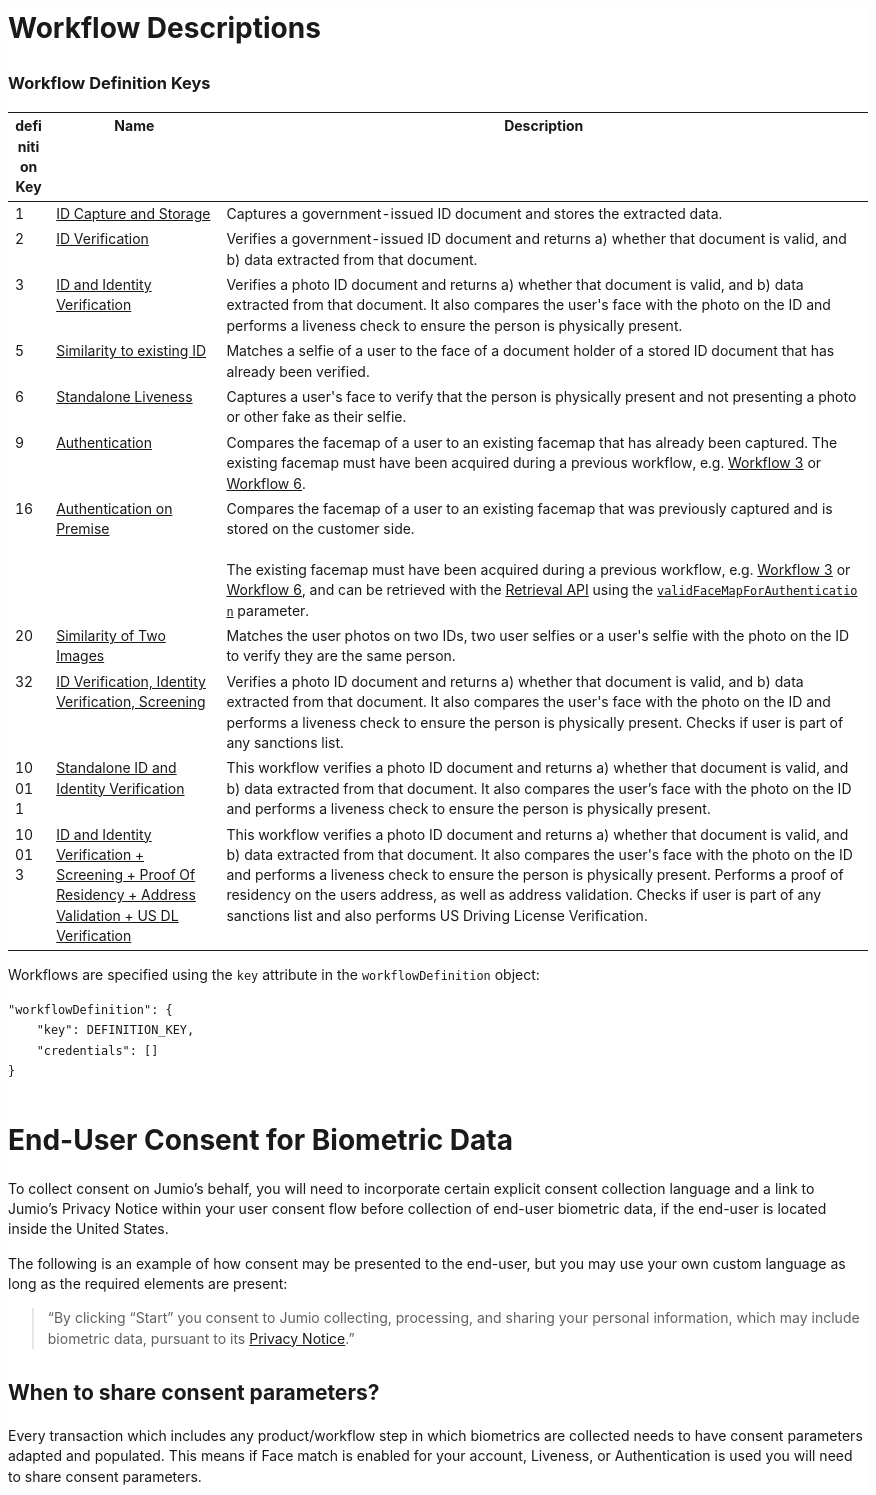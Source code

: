 # Workflow Descriptions

### Workflow Definition Keys
| definitionKey | Name                         | Description  |
|---------------|------------------------------|--------------|
| 1             | [ID Capture and Storage](workflow_descriptions.md#workflow-1-id-capture-and-storage)  | Captures a government-issued ID document and stores the extracted data. |  
| 2             | [ID Verification](workflow_descriptions.md#workflow-2-id-verification)  | Verifies a government-issued ID document and returns a) whether that document is valid, and b) data extracted from that document. |  
| 3             | [ID and Identity Verification](workflow_descriptions.md#workflow-3-id-and-identity-verification) | Verifies a photo ID document and returns a) whether that document is valid, and b) data extracted from that document. It also compares the user's face with the photo on the ID and performs a liveness check to ensure the person is physically present. |
| 5             | [Similarity to existing ID](workflow_descriptions.md#workflow-5-similarity-to-existing-id) | Matches a selfie of a user to the face of a document holder of a stored ID document that has already been verified. |  
| 6             | [Standalone Liveness](workflow_descriptions.md#workflow-6-standalone-liveness) | Captures a user's face to verify that the person is physically present and not presenting a photo or other fake as their selfie. |   
| 9             | [Authentication](workflow_descriptions.md#workflow-9-authentication) | Compares the facemap of a user to an existing facemap that has already been captured. The existing facemap must have been acquired during a previous workflow, e.g. [Workflow 3](workflow_descriptions.md#workflow-3-id-and-identity-verification) or [Workflow 6](workflow_descriptions.md#workflow-6-standalone-liveness). |   
| 16            | [Authentication on Premise](workflow_descriptions.md#workflow-16-authentication-on-premise) | Compares the facemap of a user to an existing facemap that was previously captured and is stored on the customer side. <br><br>  The existing facemap must have been acquired during a previous workflow, e.g. [Workflow 3](#workflow-3-id-and-identity-verification) or [Workflow 6](workflow_descriptions.md#workflow-6-standalone-liveness), and can be retrieved with the [Retrieval API](#retrieval) using the [`validFaceMapForAuthentication`](#capabilitiesliveness) parameter. |
| 20            | [Similarity of Two Images](workflow_descriptions.md#workflow-20-similarity-of-two-images) | Matches the user photos on two IDs, two user selfies or a user's selfie with the photo on the ID to verify they are the same person. |
| 32            | [ID Verification, Identity Verification, Screening](workflow_descriptions.md#workflow-32-id-verification-identity-verification-screening) | Verifies a photo ID document and returns a) whether that document is valid, and b) data extracted from that document. It also compares the user's face with the photo on the ID and performs a liveness check to ensure the person is physically present. Checks if user is part of any sanctions list. |
| 10011         | [Standalone ID and Identity Verification](workflow-descriptions-kyx.md#workflow-11-standalone-id-and-identity-verification) | This workflow verifies a photo ID document and returns a) whether that document is valid, and b) data extracted from that document. It also compares the user’s face with the photo on the ID and performs a liveness check to ensure the person is physically present. |
| 10013         | [ID and Identity Verification + Screening + Proof Of Residency + Address Validation + US DL Verification](workflow-descriptions-kyx.md#workflow-10013-id-and-identity-verification--screening--proof-of-residency--address-validation--us-dl-verification)  | This workflow verifies a photo ID document and returns a) whether that document is valid, and b) data extracted from that document. It also compares the user's face with the photo on the ID and performs a liveness check to ensure the person is physically present. Performs a proof of residency on the users address, as well as address validation. Checks if user is part of any sanctions list and also performs US Driving License Verification. |  

Workflows are specified using the `key` attribute in the `workflowDefinition` object:
```
"workflowDefinition": {
    "key": DEFINITION_KEY,
    "credentials": []
}
```
# End-User Consent for Biometric Data

To collect consent on Jumio’s behalf, you will need to incorporate certain explicit consent collection language and a link to Jumio’s Privacy Notice within your user consent flow before collection of end-user biometric data, if the end-user is located inside the United States.

The following is an example of how consent may be presented to the end-user, but you may use your own custom language as long as the required elements are present:

> “By clicking “Start” you consent to Jumio collecting, processing, and sharing your personal information, which may include biometric data, pursuant to its [Privacy Notice](https://www.jumio.com/legal-information/privacy-policy/jumio-corp-privacy-policy-for-online-services/).”

## When to share consent parameters?

Every transaction which includes any product/workflow step in which biometrics are collected needs to have consent parameters adapted and populated. This means if Face match is enabled for your account, Liveness, or Authentication is used you will need to share consent parameters.
